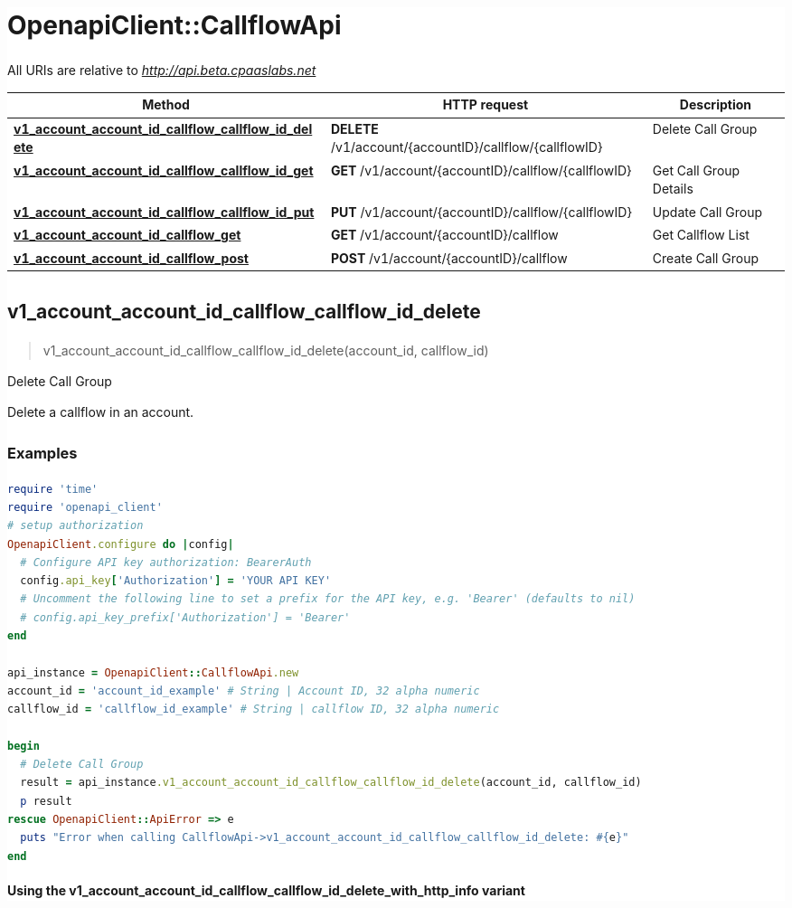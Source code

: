 # OpenapiClient::CallflowApi

All URIs are relative to *http://api.beta.cpaaslabs.net*

| Method | HTTP request | Description |
| ------ | ------------ | ----------- |
| [**v1_account_account_id_callflow_callflow_id_delete**](CallflowApi.md#v1_account_account_id_callflow_callflow_id_delete) | **DELETE** /v1/account/{accountID}/callflow/{callflowID} | Delete Call Group |
| [**v1_account_account_id_callflow_callflow_id_get**](CallflowApi.md#v1_account_account_id_callflow_callflow_id_get) | **GET** /v1/account/{accountID}/callflow/{callflowID} | Get Call Group Details |
| [**v1_account_account_id_callflow_callflow_id_put**](CallflowApi.md#v1_account_account_id_callflow_callflow_id_put) | **PUT** /v1/account/{accountID}/callflow/{callflowID} | Update Call Group |
| [**v1_account_account_id_callflow_get**](CallflowApi.md#v1_account_account_id_callflow_get) | **GET** /v1/account/{accountID}/callflow | Get Callflow List |
| [**v1_account_account_id_callflow_post**](CallflowApi.md#v1_account_account_id_callflow_post) | **POST** /v1/account/{accountID}/callflow | Create Call Group |


## v1_account_account_id_callflow_callflow_id_delete

> <ServiceDocsCallflowGetSingle> v1_account_account_id_callflow_callflow_id_delete(account_id, callflow_id)

Delete Call Group

Delete a callflow in an account.

### Examples

```ruby
require 'time'
require 'openapi_client'
# setup authorization
OpenapiClient.configure do |config|
  # Configure API key authorization: BearerAuth
  config.api_key['Authorization'] = 'YOUR API KEY'
  # Uncomment the following line to set a prefix for the API key, e.g. 'Bearer' (defaults to nil)
  # config.api_key_prefix['Authorization'] = 'Bearer'
end

api_instance = OpenapiClient::CallflowApi.new
account_id = 'account_id_example' # String | Account ID, 32 alpha numeric
callflow_id = 'callflow_id_example' # String | callflow ID, 32 alpha numeric

begin
  # Delete Call Group
  result = api_instance.v1_account_account_id_callflow_callflow_id_delete(account_id, callflow_id)
  p result
rescue OpenapiClient::ApiError => e
  puts "Error when calling CallflowApi->v1_account_account_id_callflow_callflow_id_delete: #{e}"
end
```

#### Using the v1_account_account_id_callflow_callflow_id_delete_with_http_info variant
